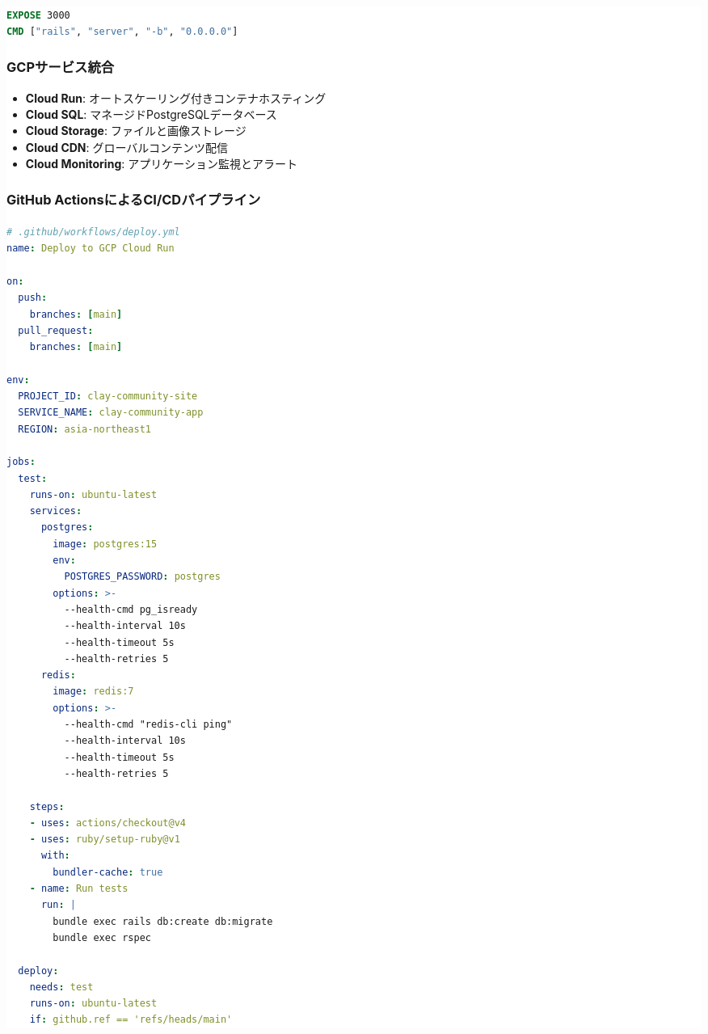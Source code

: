```dockerfile
EXPOSE 3000
CMD ["rails", "server", "-b", "0.0.0.0"]
```

### GCPサービス統合

- **Cloud Run**: オートスケーリング付きコンテナホスティング
- **Cloud SQL**: マネージドPostgreSQLデータベース
- **Cloud Storage**: ファイルと画像ストレージ
- **Cloud CDN**: グローバルコンテンツ配信
- **Cloud Monitoring**: アプリケーション監視とアラート

### GitHub ActionsによるCI/CDパイプライン

```yaml
# .github/workflows/deploy.yml
name: Deploy to GCP Cloud Run

on:
  push:
    branches: [main]
  pull_request:
    branches: [main]

env:
  PROJECT_ID: clay-community-site
  SERVICE_NAME: clay-community-app
  REGION: asia-northeast1

jobs:
  test:
    runs-on: ubuntu-latest
    services:
      postgres:
        image: postgres:15
        env:
          POSTGRES_PASSWORD: postgres
        options: >-
          --health-cmd pg_isready
          --health-interval 10s
          --health-timeout 5s
          --health-retries 5
      redis:
        image: redis:7
        options: >-
          --health-cmd "redis-cli ping"
          --health-interval 10s
          --health-timeout 5s
          --health-retries 5
    
    steps:
    - uses: actions/checkout@v4
    - uses: ruby/setup-ruby@v1
      with:
        bundler-cache: true
    - name: Run tests
      run: |
        bundle exec rails db:create db:migrate
        bundle exec rspec
        
  deploy:
    needs: test
    runs-on: ubuntu-latest
    if: github.ref == 'refs/heads/main'
```